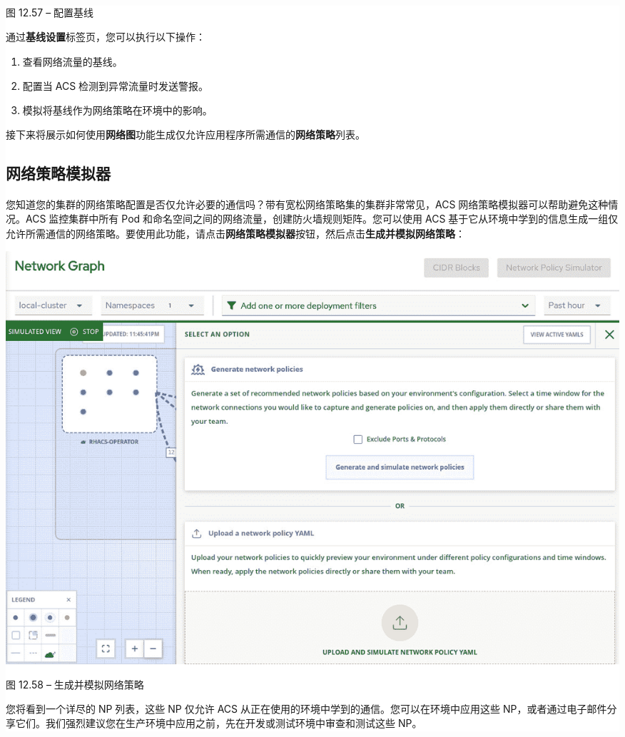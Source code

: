图 12.57 – 配置基线

通过**基线设置**标签页，您可以执行以下操作：

1.  查看网络流量的基线。

1.  配置当 ACS 检测到异常流量时发送警报。

1.  模拟将基线作为网络策略在环境中的影响。

接下来将展示如何使用**网络图**功能生成仅允许应用程序所需通信的**网络策略**列表。

## 网络策略模拟器

您知道您的集群的网络策略配置是否仅允许必要的通信吗？带有宽松网络策略集的集群非常常见，ACS 网络策略模拟器可以帮助避免这种情况。ACS 监控集群中所有 Pod 和命名空间之间的网络流量，创建防火墙规则矩阵。您可以使用 ACS 基于它从环境中学到的信息生成一组仅允许所需通信的网络策略。要使用此功能，请点击**网络策略模拟器**按钮，然后点击**生成并模拟网络策略**：

![图 12.58 – 生成并模拟网络策略](img/B18015_12_58.jpg)

图 12.58 – 生成并模拟网络策略

您将看到一个详尽的 NP 列表，这些 NP 仅允许 ACS 从正在使用的环境中学到的通信。您可以在环境中应用这些 NP，或者通过电子邮件分享它们。我们强烈建议您在生产环境中应用之前，先在开发或测试环境中审查和测试这些 NP。
